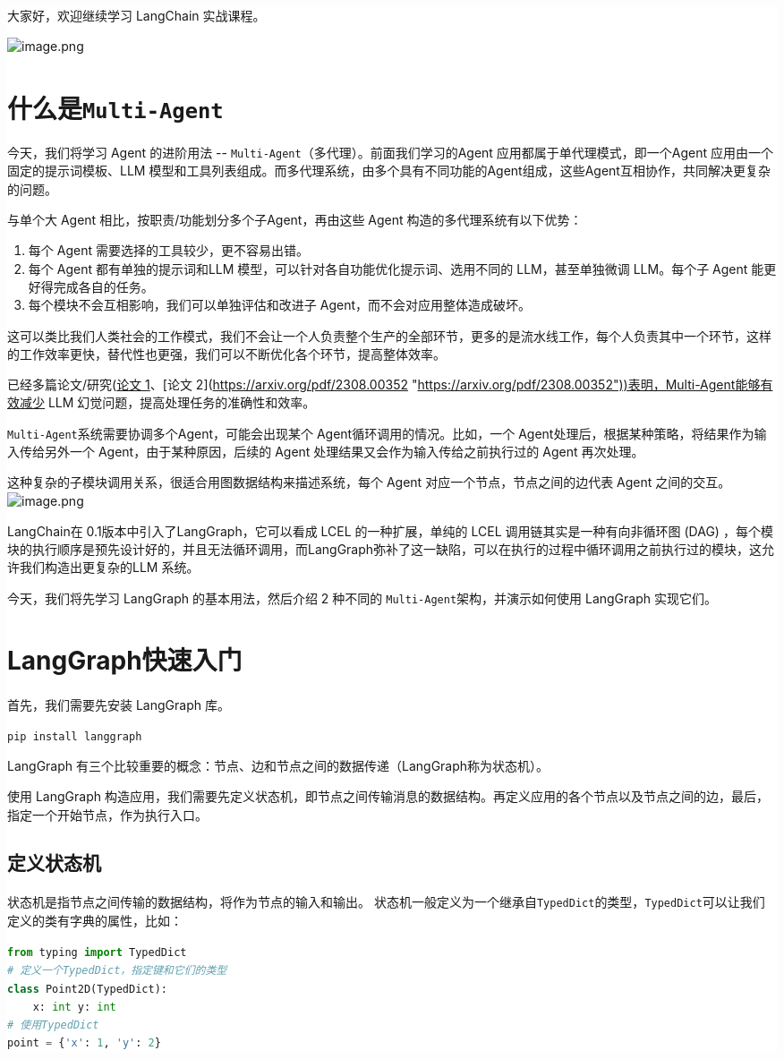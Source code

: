 大家好，欢迎继续学习 LangChain 实战课程。

![image.png](https://p1-juejin.byteimg.com/tos-cn-i-k3u1fbpfcp/7222966373514025b5dfd8a0158fb33b~tplv-k3u1fbpfcp-jj-mark:1600:0:0:0:q75.jpg#?w=1840&h=634&s=96455&e=png&b=ffffff)

# 什么是`Multi-Agent`

今天，我们将学习 Agent 的进阶用法 -- `Multi-Agent`（多代理）。前面我们学习的Agent 应用都属于单代理模式，即一个Agent 应用由一个固定的提示词模板、LLM 模型和工具列表组成。而多代理系统，由多个具有不同功能的Agent组成，这些Agent互相协作，共同解决更复杂的问题。

与单个大 Agent 相比，按职责/功能划分多个子Agent，再由这些 Agent 构造的多代理系统有以下优势：

1. 每个 Agent 需要选择的工具较少，更不容易出错。
2. 每个 Agent 都有单独的提示词和LLM 模型，可以针对各自功能优化提示词、选用不同的 LLM，甚至单独微调 LLM。每个子 Agent 能更好得完成各自的任务。
3. 每个模块不会互相影响，我们可以单独评估和改进子 Agent，而不会对应用整体造成破坏。

这可以类比我们人类社会的工作模式，我们不会让一个人负责整个生产的全部环节，更多的是流水线工作，每个人负责其中一个环节，这样的工作效率更快，替代性也更强，我们可以不断优化各个环节，提高整体效率。

已经多篇论文/研究([论文 1](https://arxiv.org/abs/2402.01680 "https://arxiv.org/abs/2402.01680")、[论文 2](https://arxiv.org/pdf/2308.00352 "https://arxiv.org/pdf/2308.00352"))表明，Multi-Agent能够有效减少 LLM 幻觉问题，提高处理任务的准确性和效率。

`Multi-Agent`系统需要协调多个Agent，可能会出现某个 Agent循环调用的情况。比如，一个 Agent处理后，根据某种策略，将结果作为输入传给另外一个 Agent，由于某种原因，后续的 Agent 处理结果又会作为输入传给之前执行过的 Agent 再次处理。

这种复杂的子模块调用关系，很适合用图数据结构来描述系统，每个 Agent 对应一个节点，节点之间的边代表 Agent 之间的交互。 ![image.png](https://p9-juejin.byteimg.com/tos-cn-i-k3u1fbpfcp/da58b1e1281a4e15b1f87ea0d0d1ba10~tplv-k3u1fbpfcp-jj-mark:1600:0:0:0:q75.jpg#?w=1422&h=730&s=59453&e=png&b=ffffff)

LangChain在 0.1版本中引入了LangGraph，它可以看成 LCEL 的一种扩展，单纯的 LCEL 调用链其实是一种有向非循环图 (DAG) ，每个模块的执行顺序是预先设计好的，并且无法循环调用，而LangGraph弥补了这一缺陷，可以在执行的过程中循环调用之前执行过的模块，这允许我们构造出更复杂的LLM 系统。

今天，我们将先学习 LangGraph 的基本用法，然后介绍 2 种不同的 `Multi-Agent`架构，并演示如何使用 LangGraph 实现它们。

# LangGraph快速入门

首先，我们需要先安装 LangGraph 库。

```shell
pip install langgraph
```

LangGraph 有三个比较重要的概念：节点、边和节点之间的数据传递（LangGraph称为状态机）。

使用 LangGraph 构造应用，我们需要先定义状态机，即节点之间传输消息的数据结构。再定义应用的各个节点以及节点之间的边，最后，指定一个开始节点，作为执行入口。

## 定义状态机

状态机是指节点之间传输的数据结构，将作为节点的输入和输出。 状态机一般定义为一个继承自`TypedDict`的类型，`TypedDict`可以让我们定义的类有字典的属性，比如：

```python
from typing import TypedDict
# 定义一个TypedDict，指定键和它们的类型 
class Point2D(TypedDict): 
	x: int y: int 
# 使用TypedDict 
point = {'x': 1, 'y': 2}
```
